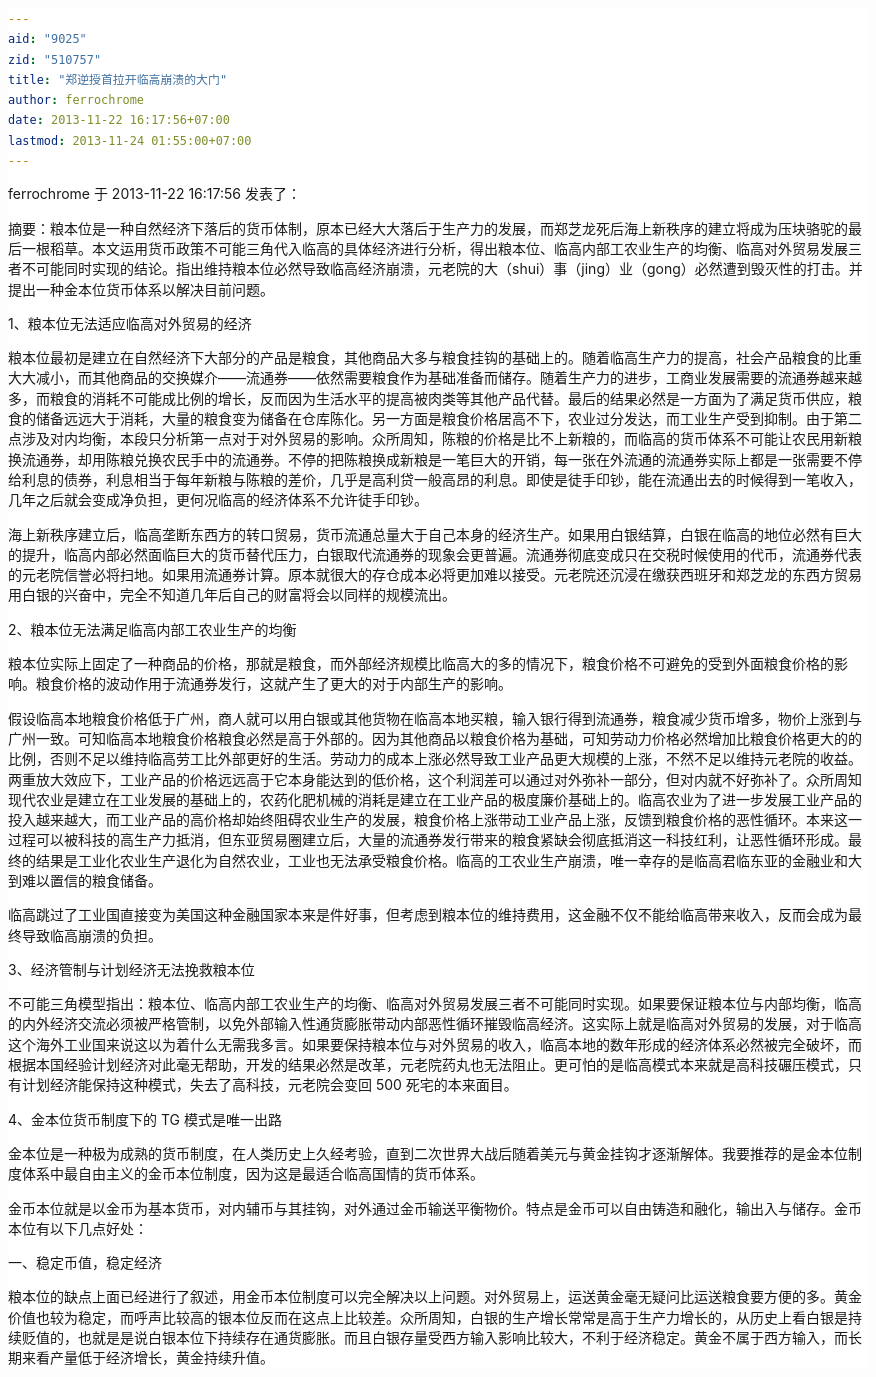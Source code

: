 ```yaml
---
aid: "9025"
zid: "510757"
title: "郑逆授首拉开临高崩溃的大门"
author: ferrochrome
date: 2013-11-22 16:17:56+07:00
lastmod: 2013-11-24 01:55:00+07:00
---
```


ferrochrome 于 2013-11-22 16:17:56 发表了：

摘要：粮本位是一种自然经济下落后的货币体制，原本已经大大落后于生产力的发展，而郑芝龙死后海上新秩序的建立将成为压块骆驼的最后一根稻草。本文运用货币政策不可能三角代入临高的具体经济进行分析，得出粮本位、临高内部工农业生产的均衡、临高对外贸易发展三者不可能同时实现的结论。指出维持粮本位必然导致临高经济崩溃，元老院的大（shui）事（jing）业（gong）必然遭到毁灭性的打击。并提出一种金本位货币体系以解决目前问题。

1、粮本位无法适应临高对外贸易的经济

粮本位最初是建立在自然经济下大部分的产品是粮食，其他商品大多与粮食挂钩的基础上的。随着临高生产力的提高，社会产品粮食的比重大大减小，而其他商品的交换媒介——流通券——依然需要粮食作为基础准备而储存。随着生产力的进步，工商业发展需要的流通券越来越多，而粮食的消耗不可能成比例的增长，反而因为生活水平的提高被肉类等其他产品代替。最后的结果必然是一方面为了满足货币供应，粮食的储备远远大于消耗，大量的粮食变为储备在仓库陈化。另一方面是粮食价格居高不下，农业过分发达，而工业生产受到抑制。由于第二点涉及对内均衡，本段只分析第一点对于对外贸易的影响。众所周知，陈粮的价格是比不上新粮的，而临高的货币体系不可能让农民用新粮换流通券，却用陈粮兑换农民手中的流通券。不停的把陈粮换成新粮是一笔巨大的开销，每一张在外流通的流通券实际上都是一张需要不停给利息的债券，利息相当于每年新粮与陈粮的差价，几乎是高利贷一般高昂的利息。即使是徒手印钞，能在流通出去的时候得到一笔收入，几年之后就会变成净负担，更何况临高的经济体系不允许徒手印钞。

海上新秩序建立后，临高垄断东西方的转口贸易，货币流通总量大于自己本身的经济生产。如果用白银结算，白银在临高的地位必然有巨大的提升，临高内部必然面临巨大的货币替代压力，白银取代流通券的现象会更普遍。流通券彻底变成只在交税时候使用的代币，流通券代表的元老院信誉必将扫地。如果用流通券计算。原本就很大的存仓成本必将更加难以接受。元老院还沉浸在缴获西班牙和郑芝龙的东西方贸易用白银的兴奋中，完全不知道几年后自己的财富将会以同样的规模流出。

2、粮本位无法满足临高内部工农业生产的均衡

粮本位实际上固定了一种商品的价格，那就是粮食，而外部经济规模比临高大的多的情况下，粮食价格不可避免的受到外面粮食价格的影响。粮食价格的波动作用于流通券发行，这就产生了更大的对于内部生产的影响。

假设临高本地粮食价格低于广州，商人就可以用白银或其他货物在临高本地买粮，输入银行得到流通券，粮食减少货币增多，物价上涨到与广州一致。可知临高本地粮食价格粮食必然是高于外部的。因为其他商品以粮食价格为基础，可知劳动力价格必然增加比粮食价格更大的的比例，否则不足以维持临高劳工比外部更好的生活。劳动力的成本上涨必然导致工业产品更大规模的上涨，不然不足以维持元老院的收益。两重放大效应下，工业产品的价格远远高于它本身能达到的低价格，这个利润差可以通过对外弥补一部分，但对内就不好弥补了。众所周知现代农业是建立在工业发展的基础上的，农药化肥机械的消耗是建立在工业产品的极度廉价基础上的。临高农业为了进一步发展工业产品的投入越来越大，而工业产品的高价格却始终阻碍农业生产的发展，粮食价格上涨带动工业产品上涨，反馈到粮食价格的恶性循环。本来这一过程可以被科技的高生产力抵消，但东亚贸易圈建立后，大量的流通券发行带来的粮食紧缺会彻底抵消这一科技红利，让恶性循环形成。最终的结果是工业化农业生产退化为自然农业，工业也无法承受粮食价格。临高的工农业生产崩溃，唯一幸存的是临高君临东亚的金融业和大到难以置信的粮食储备。

临高跳过了工业国直接变为美国这种金融国家本来是件好事，但考虑到粮本位的维持费用，这金融不仅不能给临高带来收入，反而会成为最终导致临高崩溃的负担。

3、经济管制与计划经济无法挽救粮本位

不可能三角模型指出：粮本位、临高内部工农业生产的均衡、临高对外贸易发展三者不可能同时实现。如果要保证粮本位与内部均衡，临高的内外经济交流必须被严格管制，以免外部输入性通货膨胀带动内部恶性循环摧毁临高经济。这实际上就是临高对外贸易的发展，对于临高这个海外工业国来说这以为着什么无需我多言。如果要保持粮本位与对外贸易的收入，临高本地的数年形成的经济体系必然被完全破坏，而根据本国经验计划经济对此毫无帮助，开发的结果必然是改革，元老院药丸也无法阻止。更可怕的是临高模式本来就是高科技碾压模式，只有计划经济能保持这种模式，失去了高科技，元老院会变回 500 死宅的本来面目。

4、金本位货币制度下的 TG 模式是唯一出路

金本位是一种极为成熟的货币制度，在人类历史上久经考验，直到二次世界大战后随着美元与黄金挂钩才逐渐解体。我要推荐的是金本位制度体系中最自由主义的金币本位制度，因为这是最适合临高国情的货币体系。

金币本位就是以金币为基本货币，对内辅币与其挂钩，对外通过金币输送平衡物价。特点是金币可以自由铸造和融化，输出入与储存。金币本位有以下几点好处：

一、稳定币值，稳定经济

粮本位的缺点上面已经进行了叙述，用金币本位制度可以完全解决以上问题。对外贸易上，运送黄金毫无疑问比运送粮食要方便的多。黄金价值也较为稳定，而呼声比较高的银本位反而在这点上比较差。众所周知，白银的生产增长常常是高于生产力增长的，从历史上看白银是持续贬值的，也就是是说白银本位下持续存在通货膨胀。而且白银存量受西方输入影响比较大，不利于经济稳定。黄金不属于西方输入，而长期来看产量低于经济增长，黄金持续升值。
